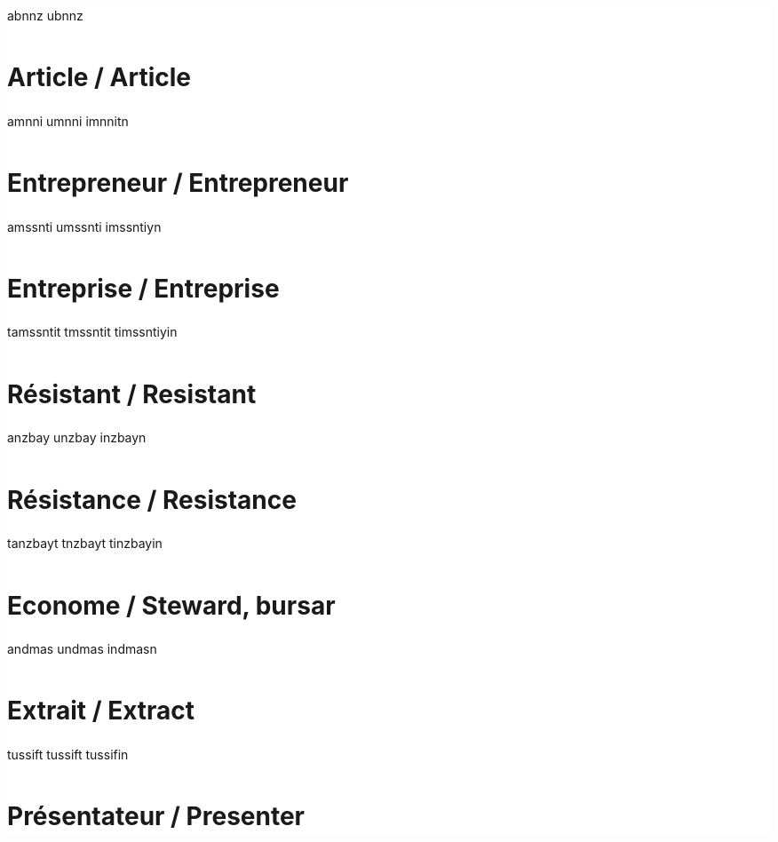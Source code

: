abnnz
ubnnz

# Article / Article

amnni
umnni
imnnitn

# Entrepreneur / Entrepreneur

amssnti
umssnti
imssntiyn

# Entreprise / Entreprise

tamssntit
tmssntit
timssntiyin

# Résistant / Resistant

anzbay
unzbay
inzbayn

# Résistance / Resistance

tanzbayt
tnzbayt
tinzbayin

# Econome / Steward, bursar

andmas
undmas
indmasn

# Extrait / Extract

tussift
tussift
tussifin

# Présentateur / Presenter

